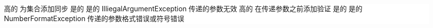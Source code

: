    <td class="xl67" style="padding:0px;color:black;font-size:15px;font-weight:400;font-style:normal;text-decoration:none;font-family:Calibri, sans-serif;text-align:center;vertical-align:middle;border:.5pt solid windowtext;background:#AFEFB7;border-top:none;border-left:none;width:62pt;" width="10.08610086100861%"><font style="vertical-align: inherit;"><font style="vertical-align: inherit;">高的</font></font></td>
   <td class="xl66" style="padding:0px;color:black;font-size:15px;font-weight:400;font-style:normal;text-decoration:none;font-family:Calibri, sans-serif;text-align:center;vertical-align:middle;border:.5pt solid windowtext;border-left:none;width:160pt;" width="26.199261992619927%"><font style="vertical-align: inherit;"><font style="vertical-align: inherit;">为集合添加同步</font></font></td>
   <td class="xl71" style="padding:0px;color:black;font-size:15px;font-weight:400;font-style:normal;text-decoration:none;font-family:Calibri, sans-serif;text-align:center;vertical-align:middle;border:.5pt solid windowtext;background:#E6B9B8;border-top:none;border-left:none;width:65pt;" width="10.578105781057811%"><font style="vertical-align: inherit;"><font style="vertical-align: inherit;">是的</font></font></td>
   <td class="xl71" style="padding:0px;color:black;font-size:15px;font-weight:400;font-style:normal;text-decoration:none;font-family:Calibri, sans-serif;text-align:center;vertical-align:middle;border:.5pt solid windowtext;background:#E6B9B8;border-top:none;border-left:none;width:46pt;" width="7.626076260762607%"><font style="vertical-align: inherit;"><font style="vertical-align: inherit;">是的</font></font></td>
  </tr>
  <tr>
   <td class="xl67" height="38" style="padding:0px;color:black;font-size:15px;font-weight:400;font-style:normal;text-decoration:none;font-family:Calibri, sans-serif;text-align:center;vertical-align:middle;border:.5pt solid windowtext;background:#AFEFB7;height:28.2pt;border-top:none;width:100pt;" width="16.359163591635916%"><font style="vertical-align: inherit;"><font style="vertical-align: inherit;">IlliegalArgumentException</font></font></td>
   <td class="xl66" style="padding:0px;color:black;font-size:15px;font-weight:400;font-style:normal;text-decoration:none;font-family:Calibri, sans-serif;text-align:center;vertical-align:middle;border:.5pt solid windowtext;border-top:none;border-left:none;width:178pt;" width="29.15129151291513%"><font style="vertical-align: inherit;"><font style="vertical-align: inherit;">传递的参数无效</font></font></td>
   <td class="xl67" style="padding:0px;color:black;font-size:15px;font-weight:400;font-style:normal;text-decoration:none;font-family:Calibri, sans-serif;text-align:center;vertical-align:middle;border:.5pt solid windowtext;background:#AFEFB7;border-top:none;border-left:none;width:62pt;" width="10.08610086100861%"><font style="vertical-align: inherit;"><font style="vertical-align: inherit;">高的</font></font></td>
   <td class="xl66" style="padding:0px;color:black;font-size:15px;font-weight:400;font-style:normal;text-decoration:none;font-family:Calibri, sans-serif;text-align:center;vertical-align:middle;border:.5pt solid windowtext;border-top:none;border-left:none;width:160pt;" width="26.199261992619927%"><font style="vertical-align: inherit;"><font style="vertical-align: inherit;">在传递参数之前添加验证</font></font></td>
   <td class="xl71" style="padding:0px;color:black;font-size:15px;font-weight:400;font-style:normal;text-decoration:none;font-family:Calibri, sans-serif;text-align:center;vertical-align:middle;border:.5pt solid windowtext;background:#E6B9B8;border-top:none;border-left:none;width:65pt;" width="10.578105781057811%"><font style="vertical-align: inherit;"><font style="vertical-align: inherit;">是的</font></font></td>
   <td class="xl71" style="padding:0px;color:black;font-size:15px;font-weight:400;font-style:normal;text-decoration:none;font-family:Calibri, sans-serif;text-align:center;vertical-align:middle;border:.5pt solid windowtext;background:#E6B9B8;border-top:none;border-left:none;width:46pt;" width="7.626076260762607%"><font style="vertical-align: inherit;"><font style="vertical-align: inherit;">是的</font></font></td>
  </tr>
  <tr>
   <td class="xl67" height="46" style="padding:0px;color:black;font-size:15px;font-weight:400;font-style:normal;text-decoration:none;font-family:Calibri, sans-serif;text-align:center;vertical-align:middle;border:.5pt solid windowtext;background:#AFEFB7;height:34.2pt;border-top:none;width:100pt;" width="16.359163591635916%"><font style="vertical-align: inherit;"><font style="vertical-align: inherit;">NumberFormatException</font></font></td>
   <td class="xl66" style="padding:0px;color:black;font-size:15px;font-weight:400;font-style:normal;text-decoration:none;font-family:Calibri, sans-serif;text-align:center;vertical-align:middle;border:.5pt solid windowtext;border-top:none;border-left:none;width:178pt;" width="29.15129151291513%"><font style="vertical-align: inherit;"><font style="vertical-align: inherit;">传递的参数格式错误或符号错误</font></font></td>